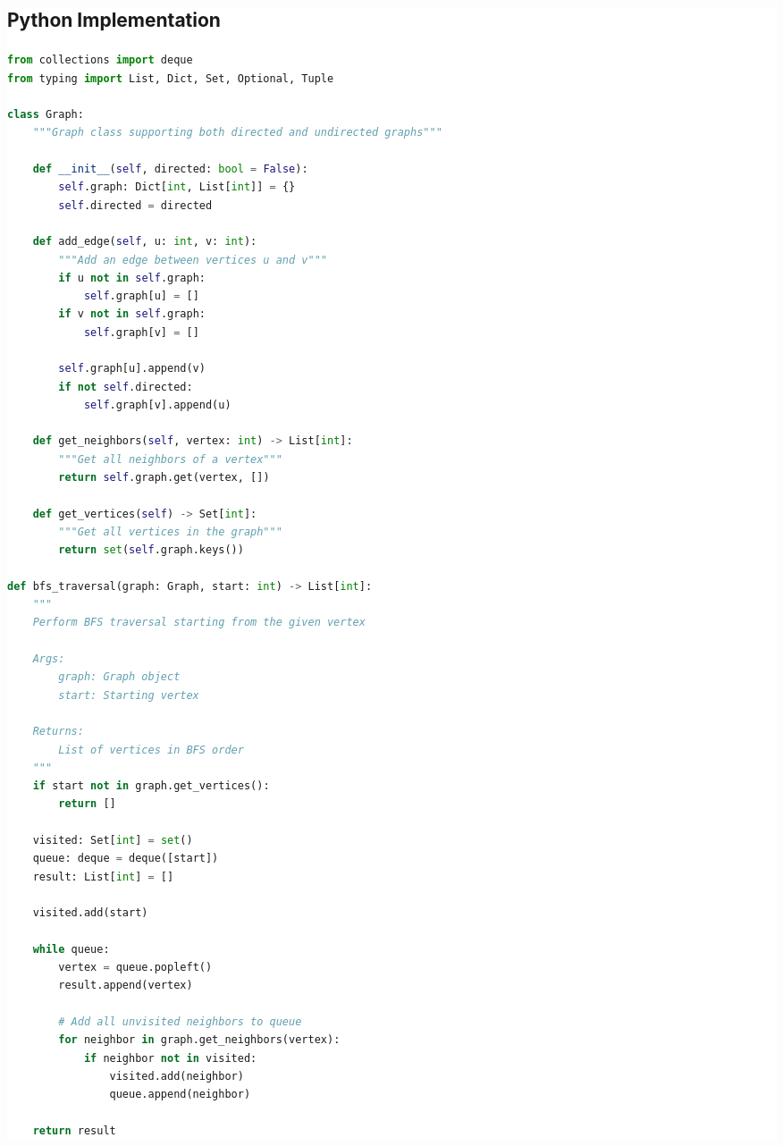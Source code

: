 ## Python Implementation

```python
from collections import deque
from typing import List, Dict, Set, Optional, Tuple

class Graph:
    """Graph class supporting both directed and undirected graphs"""
    
    def __init__(self, directed: bool = False):
        self.graph: Dict[int, List[int]] = {}
        self.directed = directed
    
    def add_edge(self, u: int, v: int):
        """Add an edge between vertices u and v"""
        if u not in self.graph:
            self.graph[u] = []
        if v not in self.graph:
            self.graph[v] = []
        
        self.graph[u].append(v)
        if not self.directed:
            self.graph[v].append(u)
    
    def get_neighbors(self, vertex: int) -> List[int]:
        """Get all neighbors of a vertex"""
        return self.graph.get(vertex, [])
    
    def get_vertices(self) -> Set[int]:
        """Get all vertices in the graph"""
        return set(self.graph.keys())

def bfs_traversal(graph: Graph, start: int) -> List[int]:
    """
    Perform BFS traversal starting from the given vertex
    
    Args:
        graph: Graph object
        start: Starting vertex
    
    Returns:
        List of vertices in BFS order
    """
    if start not in graph.get_vertices():
        return []
    
    visited: Set[int] = set()
    queue: deque = deque([start])
    result: List[int] = []
    
    visited.add(start)
    
    while queue:
        vertex = queue.popleft()
        result.append(vertex)
        
        # Add all unvisited neighbors to queue
        for neighbor in graph.get_neighbors(vertex):
            if neighbor not in visited:
                visited.add(neighbor)
                queue.append(neighbor)
    
    return result
```